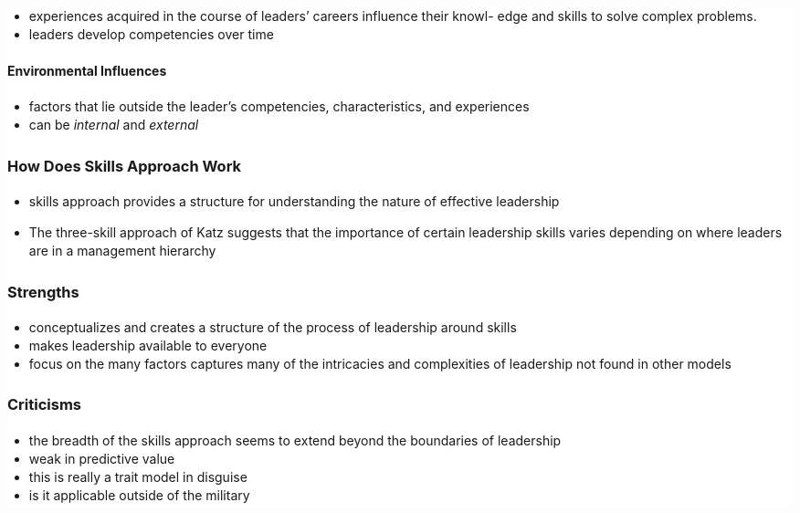 * experiences acquired in the course of leaders’ careers influence their knowl- edge and skills to solve complex problems.
* leaders develop competencies over time

#### Environmental Influences

* factors that lie outside the leader’s competencies, characteristics, and experiences
* can be *internal* and *external*

### How Does Skills Approach Work

* skills approach provides a structure for understanding the nature of effective leadership

* The three-skill approach of Katz suggests that the importance of certain leadership skills varies depending on where leaders are in a management hierarchy

### Strengths

* conceptualizes and creates a structure of the process of leadership around skills
* makes leadership available to everyone
* focus on the many factors captures many of the intricacies and complexities of leadership not found in other models

### Criticisms

* the breadth of the skills approach seems to extend beyond the boundaries of leadership
* weak in predictive value
* this is really a trait model in disguise
* is it applicable outside of the military
